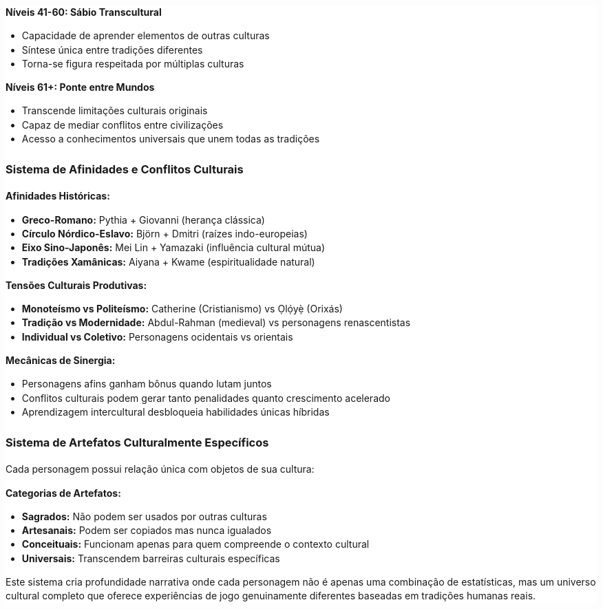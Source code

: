 **Níveis 41-60: Sábio Transcultural**
- Capacidade de aprender elementos de outras culturas
- Síntese única entre tradições diferentes
- Torna-se figura respeitada por múltiplas culturas

**Níveis 61+: Ponte entre Mundos**
- Transcende limitações culturais originais
- Capaz de mediar conflitos entre civilizações
- Acesso a conhecimentos universais que unem todas as tradições

### **Sistema de Afinidades e Conflitos Culturais**

**Afinidades Históricas:**
- **Greco-Romano:** Pythia + Giovanni (herança clássica)
- **Círculo Nórdico-Eslavo:** Björn + Dmitri (raízes indo-europeias)
- **Eixo Sino-Japonês:** Mei Lin + Yamazaki (influência cultural mútua)
- **Tradições Xamânicas:** Aiyana + Kwame (espiritualidade natural)

**Tensões Culturais Produtivas:**
- **Monoteísmo vs Politeísmo:** Catherine (Cristianismo) vs Ọlọ́yẹ̀ (Orixás)
- **Tradição vs Modernidade:** Abdul-Rahman (medieval) vs personagens renascentistas
- **Individual vs Coletivo:** Personagens ocidentais vs orientais

**Mecânicas de Sinergia:**
- Personagens afins ganham bônus quando lutam juntos
- Conflitos culturais podem gerar tanto penalidades quanto crescimento acelerado
- Aprendizagem intercultural desbloqueia habilidades únicas híbridas

### **Sistema de Artefatos Culturalmente Específicos**

Cada personagem possui relação única com objetos de sua cultura:

**Categorias de Artefatos:**
- **Sagrados:** Não podem ser usados por outras culturas
- **Artesanais:** Podem ser copiados mas nunca igualados
- **Conceituais:** Funcionam apenas para quem compreende o contexto cultural
- **Universais:** Transcendem barreiras culturais específicas

Este sistema cria profundidade narrativa onde cada personagem não é apenas uma combinação de estatísticas, mas um universo cultural completo que oferece experiências de jogo genuinamente diferentes baseadas em tradições humanas reais.
